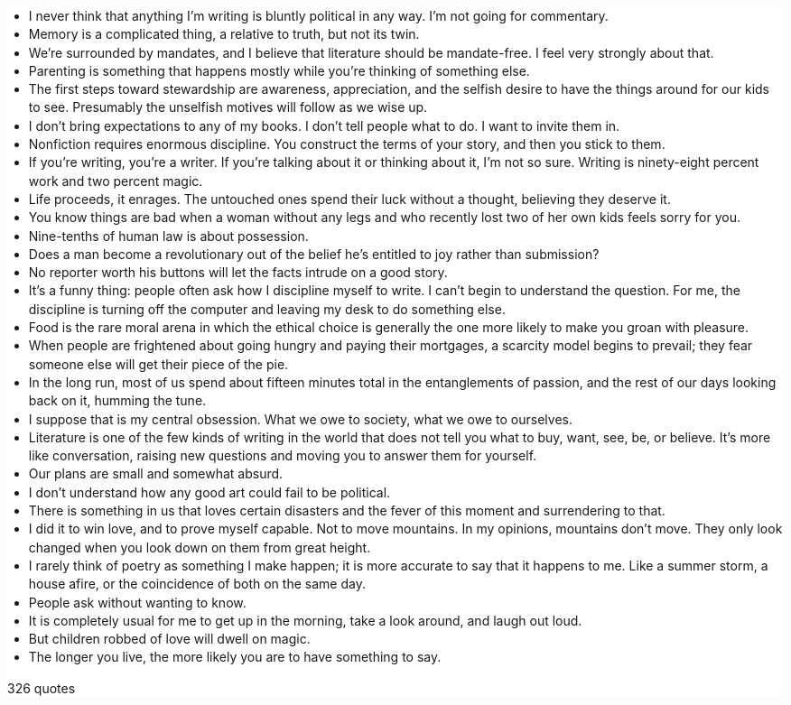  - I never think that anything I’m writing is bluntly political in any way. I’m not going for commentary.
 - Memory is a complicated thing, a relative to truth, but not its twin.
 - We’re surrounded by mandates, and I believe that literature should be mandate-free. I feel very strongly about that.
 - Parenting is something that happens mostly while you’re thinking of something else.
 - The first steps toward stewardship are awareness, appreciation, and the selfish desire to have the things around for our kids to see. Presumably the unselfish motives will follow as we wise up.
 - I don’t bring expectations to any of my books. I don’t tell people what to do. I want to invite them in.
 - Nonfiction requires enormous discipline. You construct the terms of your story, and then you stick to them.
 - If you’re writing, you’re a writer. If you’re talking about it or thinking about it, I’m not so sure. Writing is ninety-eight percent work and two percent magic.
 - Life proceeds, it enrages. The untouched ones spend their luck without a thought, believing they deserve it.
 - You know things are bad when a woman without any legs and who recently lost two of her own kids feels sorry for you.
 - Nine-tenths of human law is about possession.
 - Does a man become a revolutionary out of the belief he’s entitled to joy rather than submission?
 - No reporter worth his buttons will let the facts intrude on a good story.
 - It’s a funny thing: people often ask how I discipline myself to write. I can’t begin to understand the question. For me, the discipline is turning off the computer and leaving my desk to do something else.
 - Food is the rare moral arena in which the ethical choice is generally the one more likely to make you groan with pleasure.
 - When people are frightened about going hungry and paying their mortgages, a scarcity model begins to prevail; they fear someone else will get their piece of the pie.
 - In the long run, most of us spend about fifteen minutes total in the entanglements of passion, and the rest of our days looking back on it, humming the tune.
 - I suppose that is my central obsession. What we owe to society, what we owe to ourselves.
 - Literature is one of the few kinds of writing in the world that does not tell you what to buy, want, see, be, or believe. It’s more like conversation, raising new questions and moving you to answer them for yourself.
 - Our plans are small and somewhat absurd.
 - I don’t understand how any good art could fail to be political.
 - There is something in us that loves certain disasters and the fever of this moment and surrendering to that.
 - I did it to win love, and to prove myself capable. Not to move mountains. In my opinions, mountains don’t move. They only look changed when you look down on them from great height.
 - I rarely think of poetry as something I make happen; it is more accurate to say that it happens to me. Like a summer storm, a house afire, or the coincidence of both on the same day.
 - People ask without wanting to know.
 - It is completely usual for me to get up in the morning, take a look around, and laugh out loud.
 - But children robbed of love will dwell on magic.
 - The longer you live, the more likely you are to have something to say.

326 quotes